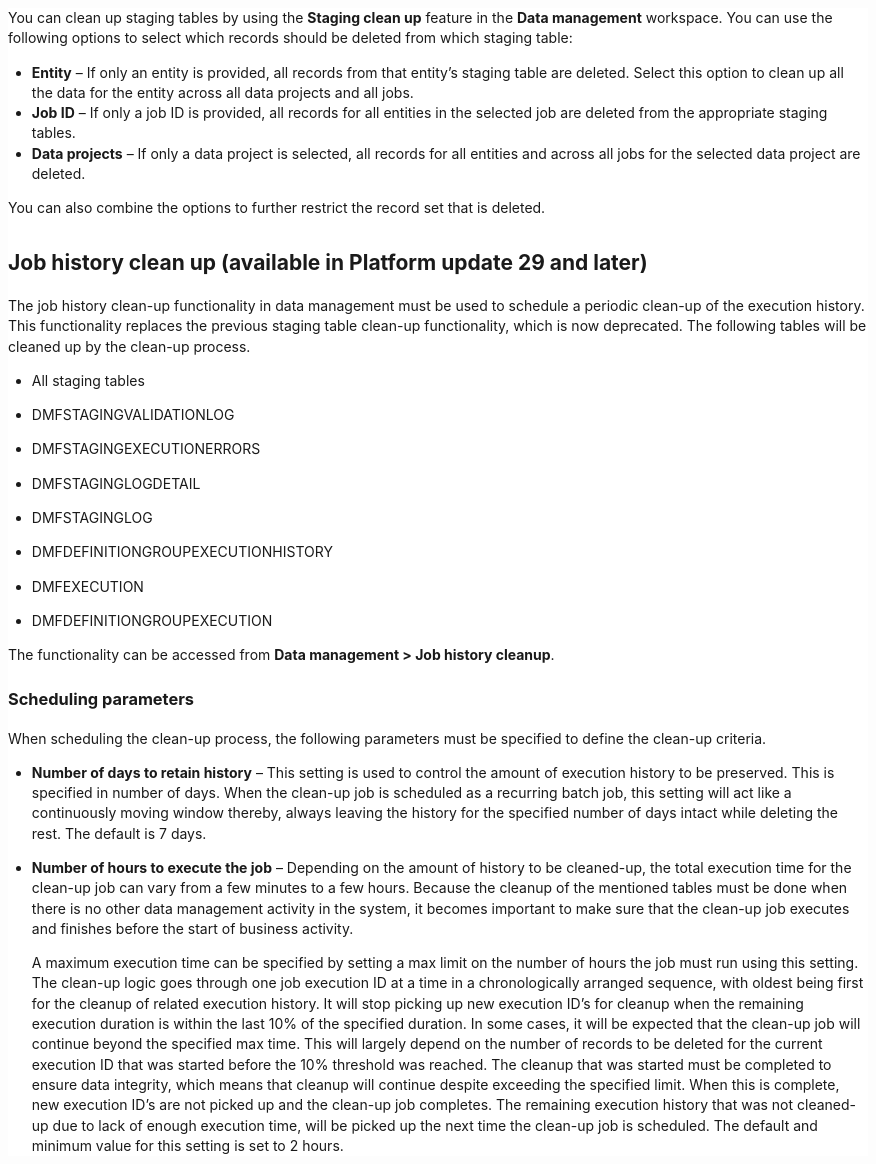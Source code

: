 You can clean up staging tables by using the **Staging clean up** feature in the **Data management** workspace. You can use the following options to select which records should be deleted from which staging table:

- **Entity** – If only an entity is provided, all records from that entity’s staging table are deleted. Select this option to clean up all the data for the entity across all data projects and all jobs.
- **Job ID** – If only a job ID is provided, all records for all entities in the selected job are deleted from the appropriate staging tables.
- **Data projects** – If only a data project is selected, all records for all entities and across all jobs for the selected data project are deleted.

You can also combine the options to further restrict the record set that is deleted.

## Job history clean up (available in Platform update 29 and later)

The job history clean-up functionality in data management must be used to schedule a periodic clean-up of the execution history. This functionality replaces the previous staging table clean-up functionality, which is now deprecated. The following tables will be cleaned up by the clean-up process.

-   All staging tables

-   DMFSTAGINGVALIDATIONLOG

-   DMFSTAGINGEXECUTIONERRORS

-   DMFSTAGINGLOGDETAIL

-   DMFSTAGINGLOG

-   DMFDEFINITIONGROUPEXECUTIONHISTORY

-   DMFEXECUTION

-   DMFDEFINITIONGROUPEXECUTION

The functionality can be accessed from **Data management \> Job history cleanup**.

### Scheduling parameters

When scheduling the clean-up process, the following parameters must be specified to define the clean-up criteria.

-   **Number of days to retain history** – This setting is used to control the amount of execution history to be preserved. This is specified in number of days. When the clean-up job is scheduled as a recurring batch job, this setting will act like a continuously
moving window thereby, always leaving the history for the specified number of days intact while deleting the rest. The default is 7 days.

-   **Number of hours to execute the job** – Depending on the amount of history to be cleaned-up, the total execution time for the clean-up job can vary from a few minutes to a few hours. Because the cleanup of the mentioned tables must be done when there is no other data management activity in the system, it becomes important to make sure that the clean-up job executes and finishes before the start of business activity.

    A maximum execution time can be specified by setting a max limit on the number of hours the job must run using this setting. The clean-up logic goes through one job execution ID at a time in a chronologically arranged sequence, with oldest being first for the cleanup of related execution history. It will stop picking up new execution ID’s for cleanup when the remaining execution duration is within the last 10% of the specified duration. In some cases, it will be expected that the clean-up job will continue beyond the specified max time. This will largely depend on the number of records to be deleted for the current execution ID that was started before the 10% threshold was reached. The cleanup that was started must be completed to ensure data integrity, which means that cleanup will continue despite exceeding the specified limit. When this is complete, new execution ID’s are not picked up and the clean-up job completes. The remaining execution history that was not cleaned-up due to lack of enough execution time, will be picked up the next time the clean-up job is scheduled. The default and minimum value for this setting is set to 2 hours.
